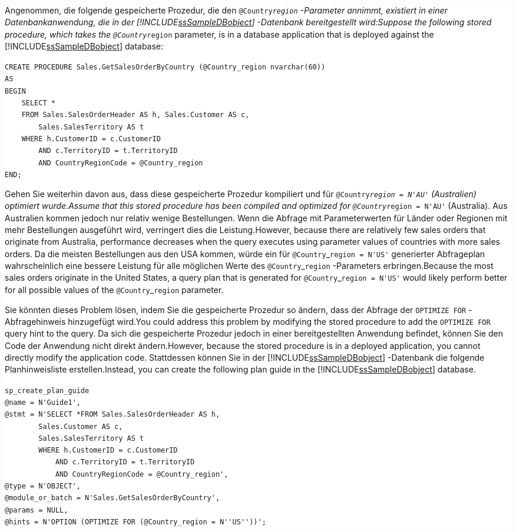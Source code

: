  <span data-ttu-id="0f740-120">Angenommen, die folgende gespeicherte Prozedur, die den `@Country`_`region` -Parameter annimmt, existiert in einer Datenbankanwendung, die in der [!INCLUDE[ssSampleDBobject](../../includes/sssampledbobject-md.md)] -Datenbank bereitgestellt wird:</span><span class="sxs-lookup"><span data-stu-id="0f740-120">Suppose the following stored procedure, which takes the `@Country`_`region` parameter, is in a database application that is deployed against the [!INCLUDE[ssSampleDBobject](../../includes/sssampledbobject-md.md)] database:</span></span>  
  
```  
CREATE PROCEDURE Sales.GetSalesOrderByCountry (@Country_region nvarchar(60))  
AS  
BEGIN  
    SELECT *  
    FROM Sales.SalesOrderHeader AS h, Sales.Customer AS c,   
        Sales.SalesTerritory AS t  
    WHERE h.CustomerID = c.CustomerID  
        AND c.TerritoryID = t.TerritoryID  
        AND CountryRegionCode = @Country_region  
END;  
```  
  
 <span data-ttu-id="0f740-121">Gehen Sie weiterhin davon aus, dass diese gespeicherte Prozedur kompiliert und für `@Country`_`region = N'AU'` (Australien) optimiert wurde.</span><span class="sxs-lookup"><span data-stu-id="0f740-121">Assume that this stored procedure has been compiled and optimized for `@Country`_`region = N'AU'` (Australia).</span></span> <span data-ttu-id="0f740-122">Aus Australien kommen jedoch nur relativ wenige Bestellungen. Wenn die Abfrage mit Parameterwerten für Länder oder Regionen mit mehr Bestellungen ausgeführt wird, verringert dies die Leistung.</span><span class="sxs-lookup"><span data-stu-id="0f740-122">However, because there are relatively few sales orders that originate from Australia, performance decreases when the query executes using parameter values of countries with more sales orders.</span></span> <span data-ttu-id="0f740-123">Da die meisten Bestellungen aus den USA kommen, würde ein für `@Country`\_`region = N'US'` generierter Abfrageplan wahrscheinlich eine bessere Leistung für alle möglichen Werte des `@Country`\_`region` -Parameters erbringen.</span><span class="sxs-lookup"><span data-stu-id="0f740-123">Because the most sales orders originate in the United States, a query plan that is generated for `@Country`\_`region = N'US'` would likely perform better for all possible values of the `@Country`\_`region` parameter.</span></span>  
  
 <span data-ttu-id="0f740-124">Sie könnten dieses Problem lösen, indem Sie die gespeicherte Prozedur so ändern, dass der Abfrage der `OPTIMIZE FOR` -Abfragehinweis hinzugefügt wird.</span><span class="sxs-lookup"><span data-stu-id="0f740-124">You could address this problem by modifying the stored procedure to add the `OPTIMIZE FOR` query hint to the query.</span></span> <span data-ttu-id="0f740-125">Da sich die gespeicherte Prozedur jedoch in einer bereitgestellten Anwendung befindet, können Sie den Code der Anwendung nicht direkt ändern.</span><span class="sxs-lookup"><span data-stu-id="0f740-125">However, because the stored procedure is in a deployed application, you cannot directly modify the application code.</span></span> <span data-ttu-id="0f740-126">Stattdessen können Sie in der [!INCLUDE[ssSampleDBobject](../../includes/sssampledbobject-md.md)] -Datenbank die folgende Planhinweisliste erstellen.</span><span class="sxs-lookup"><span data-stu-id="0f740-126">Instead, you can create the following plan guide in the [!INCLUDE[ssSampleDBobject](../../includes/sssampledbobject-md.md)] database.</span></span>  
  
```  
sp_create_plan_guide   
@name = N'Guide1',  
@stmt = N'SELECT *FROM Sales.SalesOrderHeader AS h,  
        Sales.Customer AS c,  
        Sales.SalesTerritory AS t  
        WHERE h.CustomerID = c.CustomerID   
            AND c.TerritoryID = t.TerritoryID  
            AND CountryRegionCode = @Country_region',  
@type = N'OBJECT',  
@module_or_batch = N'Sales.GetSalesOrderByCountry',  
@params = NULL,  
@hints = N'OPTION (OPTIMIZE FOR (@Country_region = N''US''))';  
```  
  